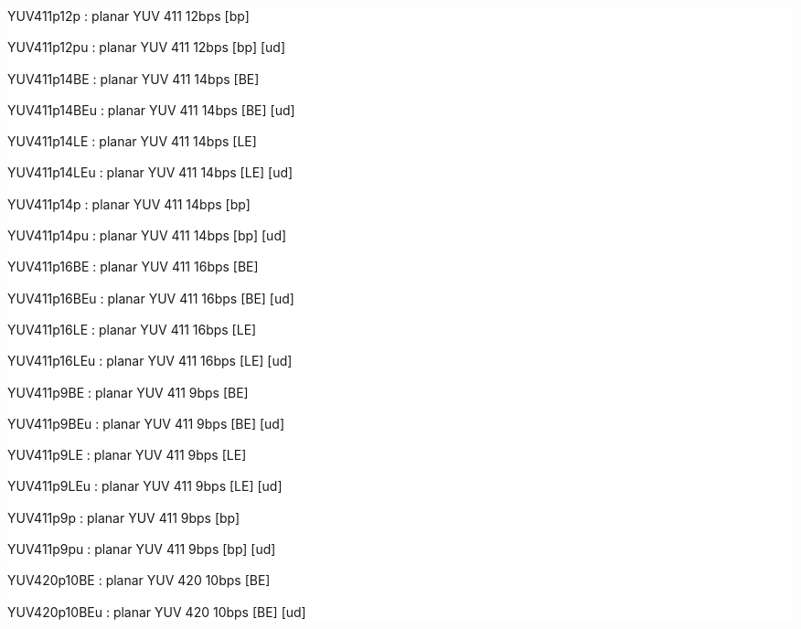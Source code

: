 YUV411p12p
: planar YUV 411 12bps [bp]

YUV411p12pu
: planar YUV 411 12bps [bp] [ud]

YUV411p14BE
: planar YUV 411 14bps [BE]

YUV411p14BEu
: planar YUV 411 14bps [BE] [ud]

YUV411p14LE
: planar YUV 411 14bps [LE]

YUV411p14LEu
: planar YUV 411 14bps [LE] [ud]

YUV411p14p
: planar YUV 411 14bps [bp]

YUV411p14pu
: planar YUV 411 14bps [bp] [ud]

YUV411p16BE
: planar YUV 411 16bps [BE]

YUV411p16BEu
: planar YUV 411 16bps [BE] [ud]

YUV411p16LE
: planar YUV 411 16bps [LE]

YUV411p16LEu
: planar YUV 411 16bps [LE] [ud]

YUV411p9BE
: planar YUV 411 9bps [BE]

YUV411p9BEu
: planar YUV 411 9bps [BE] [ud]

YUV411p9LE
: planar YUV 411 9bps [LE]

YUV411p9LEu
: planar YUV 411 9bps [LE] [ud]

YUV411p9p
: planar YUV 411 9bps [bp]

YUV411p9pu
: planar YUV 411 9bps [bp] [ud]

YUV420p10BE
: planar YUV 420 10bps [BE]

YUV420p10BEu
: planar YUV 420 10bps [BE] [ud]
